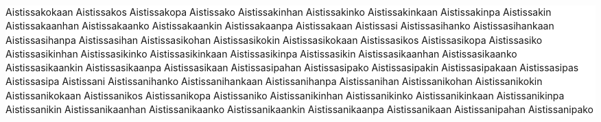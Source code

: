 Aistissakokaan
Aistissakos
Aistissakopa
Aistissako
Aistissakinhan
Aistissakinko
Aistissakinkaan
Aistissakinpa
Aistissakin
Aistissakaanhan
Aistissakaanko
Aistissakaankin
Aistissakaanpa
Aistissakaan
Aistissasi
Aistissasihanko
Aistissasihankaan
Aistissasihanpa
Aistissasihan
Aistissasikohan
Aistissasikokin
Aistissasikokaan
Aistissasikos
Aistissasikopa
Aistissasiko
Aistissasikinhan
Aistissasikinko
Aistissasikinkaan
Aistissasikinpa
Aistissasikin
Aistissasikaanhan
Aistissasikaanko
Aistissasikaankin
Aistissasikaanpa
Aistissasikaan
Aistissasipahan
Aistissasipako
Aistissasipakin
Aistissasipakaan
Aistissasipas
Aistissasipa
Aistissani
Aistissanihanko
Aistissanihankaan
Aistissanihanpa
Aistissanihan
Aistissanikohan
Aistissanikokin
Aistissanikokaan
Aistissanikos
Aistissanikopa
Aistissaniko
Aistissanikinhan
Aistissanikinko
Aistissanikinkaan
Aistissanikinpa
Aistissanikin
Aistissanikaanhan
Aistissanikaanko
Aistissanikaankin
Aistissanikaanpa
Aistissanikaan
Aistissanipahan
Aistissanipako